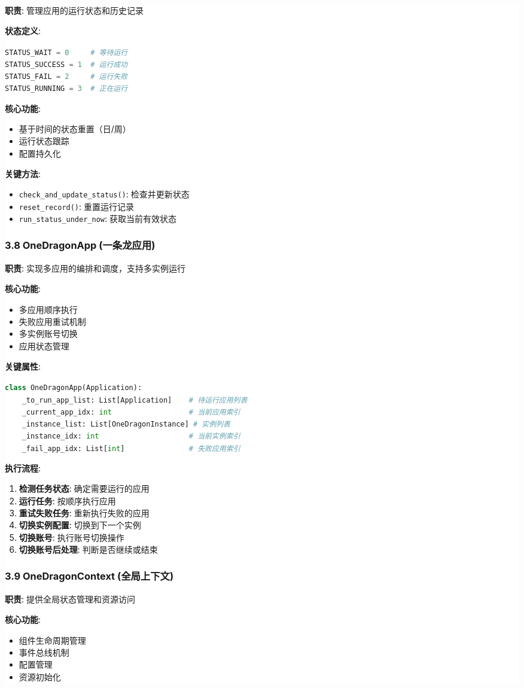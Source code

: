 **职责**: 管理应用的运行状态和历史记录

**状态定义**:
```python
STATUS_WAIT = 0     # 等待运行
STATUS_SUCCESS = 1  # 运行成功
STATUS_FAIL = 2     # 运行失败
STATUS_RUNNING = 3  # 正在运行
```

**核心功能**:
- 基于时间的状态重置（日/周）
- 运行状态跟踪
- 配置持久化

**关键方法**:
- `check_and_update_status()`: 检查并更新状态
- `reset_record()`: 重置运行记录
- `run_status_under_now`: 获取当前有效状态

### 3.8 OneDragonApp (一条龙应用)

**职责**: 实现多应用的编排和调度，支持多实例运行

**核心功能**:
- 多应用顺序执行
- 失败应用重试机制
- 多实例账号切换
- 应用状态管理

**关键属性**:
```python
class OneDragonApp(Application):
    _to_run_app_list: List[Application]    # 待运行应用列表
    _current_app_idx: int                  # 当前应用索引
    _instance_list: List[OneDragonInstance] # 实例列表
    _instance_idx: int                     # 当前实例索引
    _fail_app_idx: List[int]               # 失败应用索引
```

**执行流程**:
1. **检测任务状态**: 确定需要运行的应用
2. **运行任务**: 按顺序执行应用
3. **重试失败任务**: 重新执行失败的应用
4. **切换实例配置**: 切换到下一个实例
5. **切换账号**: 执行账号切换操作
6. **切换账号后处理**: 判断是否继续或结束

### 3.9 OneDragonContext (全局上下文)

**职责**: 提供全局状态管理和资源访问

**核心功能**:
- 组件生命周期管理
- 事件总线机制
- 配置管理
- 资源初始化
